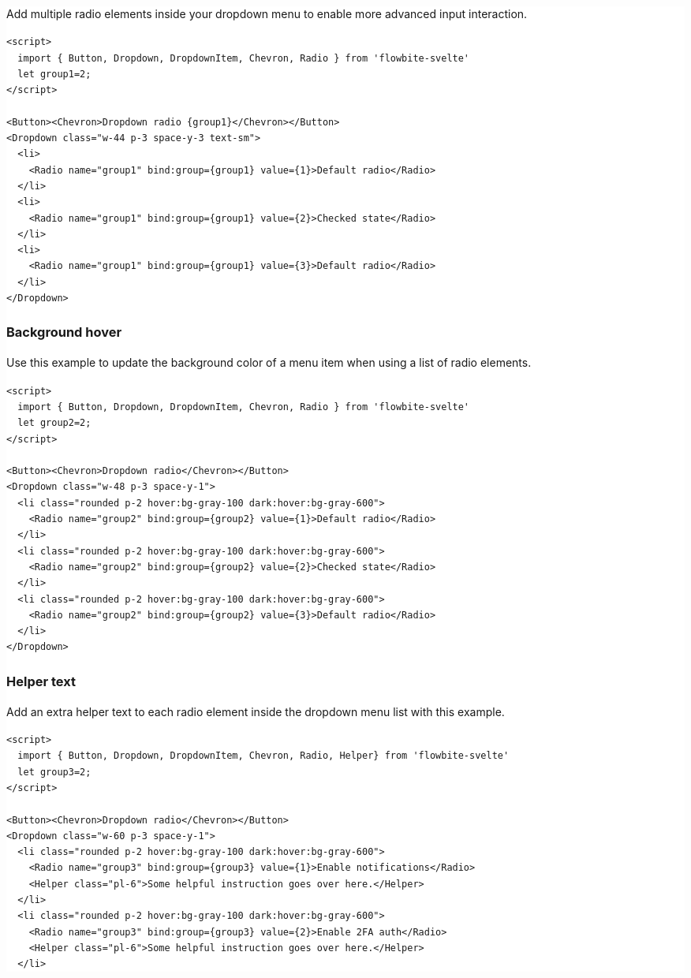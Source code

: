 Add multiple radio elements inside your dropdown menu to enable more advanced input interaction.

```svelte example class="flex justify-center items-start h-64"
<script>
  import { Button, Dropdown, DropdownItem, Chevron, Radio } from 'flowbite-svelte'
  let group1=2;
</script>

<Button><Chevron>Dropdown radio {group1}</Chevron></Button>
<Dropdown class="w-44 p-3 space-y-3 text-sm">
  <li>
    <Radio name="group1" bind:group={group1} value={1}>Default radio</Radio>
  </li>
  <li>
    <Radio name="group1" bind:group={group1} value={2}>Checked state</Radio>
  </li>
  <li>
    <Radio name="group1" bind:group={group1} value={3}>Default radio</Radio>
  </li>
</Dropdown>
```

### Background hover

Use this example to update the background color of a menu item when using a list of radio elements.

```svelte example class="flex justify-center items-start h-64"
<script>
  import { Button, Dropdown, DropdownItem, Chevron, Radio } from 'flowbite-svelte'
  let group2=2;
</script>

<Button><Chevron>Dropdown radio</Chevron></Button>
<Dropdown class="w-48 p-3 space-y-1">
  <li class="rounded p-2 hover:bg-gray-100 dark:hover:bg-gray-600">
    <Radio name="group2" bind:group={group2} value={1}>Default radio</Radio>
  </li>
  <li class="rounded p-2 hover:bg-gray-100 dark:hover:bg-gray-600">
    <Radio name="group2" bind:group={group2} value={2}>Checked state</Radio>
  </li>
  <li class="rounded p-2 hover:bg-gray-100 dark:hover:bg-gray-600">
    <Radio name="group2" bind:group={group2} value={3}>Default radio</Radio>
  </li>
</Dropdown>
```

### Helper text

Add an extra helper text to each radio element inside the dropdown menu list with this example.

```svelte example class="flex justify-center items-start h-96"
<script>
  import { Button, Dropdown, DropdownItem, Chevron, Radio, Helper} from 'flowbite-svelte'
  let group3=2;
</script>

<Button><Chevron>Dropdown radio</Chevron></Button>
<Dropdown class="w-60 p-3 space-y-1">
  <li class="rounded p-2 hover:bg-gray-100 dark:hover:bg-gray-600">
    <Radio name="group3" bind:group={group3} value={1}>Enable notifications</Radio>
    <Helper class="pl-6">Some helpful instruction goes over here.</Helper>
  </li>
  <li class="rounded p-2 hover:bg-gray-100 dark:hover:bg-gray-600">
    <Radio name="group3" bind:group={group3} value={2}>Enable 2FA auth</Radio>
    <Helper class="pl-6">Some helpful instruction goes over here.</Helper>
  </li>
```
